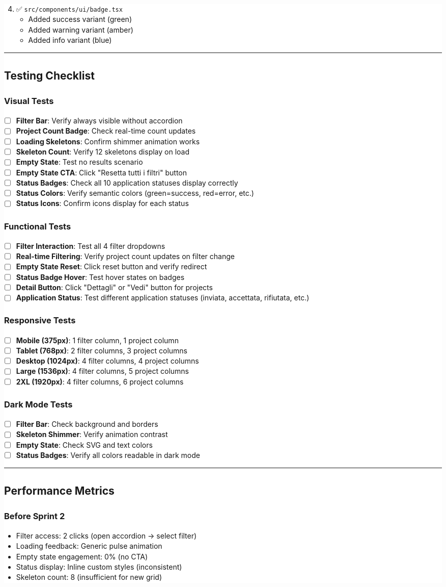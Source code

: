 4. ✅ `src/components/ui/badge.tsx`
   - Added success variant (green)
   - Added warning variant (amber)
   - Added info variant (blue)

---

## Testing Checklist

### Visual Tests
- [ ] **Filter Bar**: Verify always visible without accordion
- [ ] **Project Count Badge**: Check real-time count updates
- [ ] **Loading Skeletons**: Confirm shimmer animation works
- [ ] **Skeleton Count**: Verify 12 skeletons display on load
- [ ] **Empty State**: Test no results scenario
- [ ] **Empty State CTA**: Click "Resetta tutti i filtri" button
- [ ] **Status Badges**: Check all 10 application statuses display correctly
- [ ] **Status Colors**: Verify semantic colors (green=success, red=error, etc.)
- [ ] **Status Icons**: Confirm icons display for each status

### Functional Tests
- [ ] **Filter Interaction**: Test all 4 filter dropdowns
- [ ] **Real-time Filtering**: Verify project count updates on filter change
- [ ] **Empty State Reset**: Click reset button and verify redirect
- [ ] **Status Badge Hover**: Test hover states on badges
- [ ] **Detail Button**: Click "Dettagli" or "Vedi" button for projects
- [ ] **Application Status**: Test different application statuses (inviata, accettata, rifiutata, etc.)

### Responsive Tests
- [ ] **Mobile (375px)**: 1 filter column, 1 project column
- [ ] **Tablet (768px)**: 2 filter columns, 3 project columns
- [ ] **Desktop (1024px)**: 4 filter columns, 4 project columns
- [ ] **Large (1536px)**: 4 filter columns, 5 project columns
- [ ] **2XL (1920px)**: 4 filter columns, 6 project columns

### Dark Mode Tests
- [ ] **Filter Bar**: Check background and borders
- [ ] **Skeleton Shimmer**: Verify animation contrast
- [ ] **Empty State**: Check SVG and text colors
- [ ] **Status Badges**: Verify all colors readable in dark mode

---

## Performance Metrics

### Before Sprint 2
- Filter access: 2 clicks (open accordion → select filter)
- Loading feedback: Generic pulse animation
- Empty state engagement: 0% (no CTA)
- Status display: Inline custom styles (inconsistent)
- Skeleton count: 8 (insufficient for new grid)
